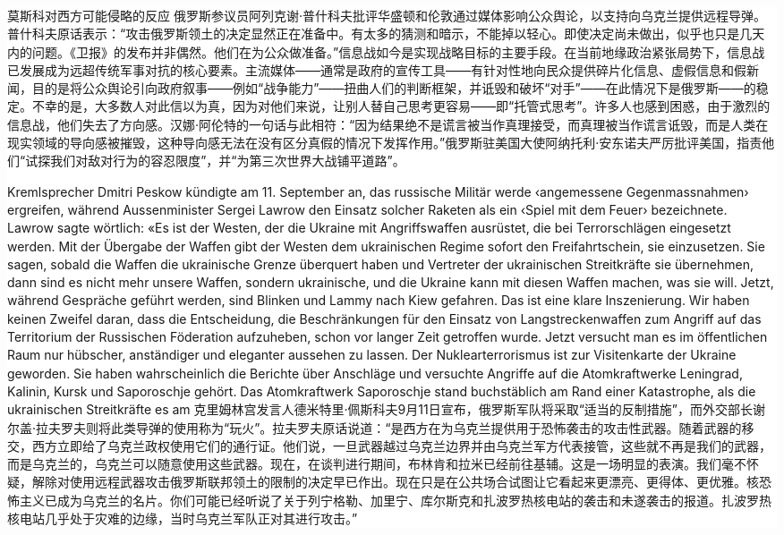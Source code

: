 莫斯科对西方可能侵略的反应 俄罗斯参议员阿列克谢·普什科夫批评华盛顿和伦敦通过媒体影响公众舆论，以支持向乌克兰提供远程导弹。普什科夫原话表示：“攻击俄罗斯领土的决定显然正在准备中。有太多的猜测和暗示，不能掉以轻心。即使决定尚未做出，似乎也只是几天内的问题。《卫报》的发布并非偶然。他们在为公众做准备。”信息战如今是实现战略目标的主要手段。在当前地缘政治紧张局势下，信息战已发展成为远超传统军事对抗的核心要素。主流媒体——通常是政府的宣传工具——有针对性地向民众提供碎片化信息、虚假信息和假新闻，目的是将公众舆论引向政府叙事——例如“战争能力”——扭曲人们的判断框架，并诋毁和破坏“对手”——在此情况下是俄罗斯——的稳定。不幸的是，大多数人对此信以为真，因为对他们来说，让别人替自己思考更容易——即“托管式思考”。许多人也感到困惑，由于激烈的信息战，他们失去了方向感。汉娜·阿伦特的一句话与此相符：“因为结果绝不是谎言被当作真理接受，而真理被当作谎言诋毁，而是人类在现实领域的导向感被摧毁，这种导向感无法在没有区分真假的情况下发挥作用。”俄罗斯驻美国大使阿纳托利·安东诺夫严厉批评美国，指责他们“试探我们对敌对行为的容忍限度”，并“为第三次世界大战铺平道路”。

Kremlsprecher Dmitri Peskow kündigte am 11. September an, das russische Militär werde ‹angemessene Gegenmassnahmen› ergreifen, während Aussenminister Sergei Lawrow den Einsatz solcher Raketen als ein ‹Spiel mit dem Feuer› bezeichnete. Lawrow sagte wörtlich: «Es ist der Westen, der die Ukraine mit Angriffswaffen ausrüstet, die bei Terrorschlägen eingesetzt werden. Mit der Übergabe der Waffen gibt der Westen dem ukrainischen Regime sofort den Freifahrtschein, sie einzusetzen. Sie sagen, sobald die Waffen die ukrainische Grenze überquert haben und Vertreter der ukrainischen Streitkräfte sie übernehmen, dann sind es nicht mehr unsere Waffen, sondern ukrainische, und die Ukraine kann mit diesen Waffen machen, was sie will. Jetzt, während Gespräche geführt werden, sind Blinken und Lammy nach Kiew gefahren. Das ist eine klare Inszenierung. Wir haben keinen Zweifel daran, dass die Entscheidung, die Beschränkungen für den Einsatz von Langstreckenwaffen zum Angriff auf das Territorium der Russischen Föderation aufzuheben, schon vor langer Zeit getroffen wurde. Jetzt versucht man es im öffentlichen Raum nur hübscher, anständiger und eleganter aussehen zu lassen. Der Nuklearterrorismus ist zur Visitenkarte der Ukraine geworden. Sie haben wahrscheinlich die Berichte über Anschläge und versuchte Angriffe auf die Atomkraftwerke Leningrad, Kalinin, Kursk und Saporoschje gehört. Das Atomkraftwerk Saporoschje stand buchstäblich am Rand einer Katastrophe, als die ukrainischen Streitkräfte es am
克里姆林宫发言人德米特里·佩斯科夫9月11日宣布，俄罗斯军队将采取“适当的反制措施”，而外交部长谢尔盖·拉夫罗夫则将此类导弹的使用称为“玩火”。拉夫罗夫原话说道：“是西方在为乌克兰提供用于恐怖袭击的攻击性武器。随着武器的移交，西方立即给了乌克兰政权使用它们的通行证。他们说，一旦武器越过乌克兰边界并由乌克兰军方代表接管，这些就不再是我们的武器，而是乌克兰的，乌克兰可以随意使用这些武器。现在，在谈判进行期间，布林肯和拉米已经前往基辅。这是一场明显的表演。我们毫不怀疑，解除对使用远程武器攻击俄罗斯联邦领土的限制的决定早已作出。现在只是在公共场合试图让它看起来更漂亮、更得体、更优雅。核恐怖主义已成为乌克兰的名片。你们可能已经听说了关于列宁格勒、加里宁、库尔斯克和扎波罗热核电站的袭击和未遂袭击的报道。扎波罗热核电站几乎处于灾难的边缘，当时乌克兰军队正对其进行攻击。”
